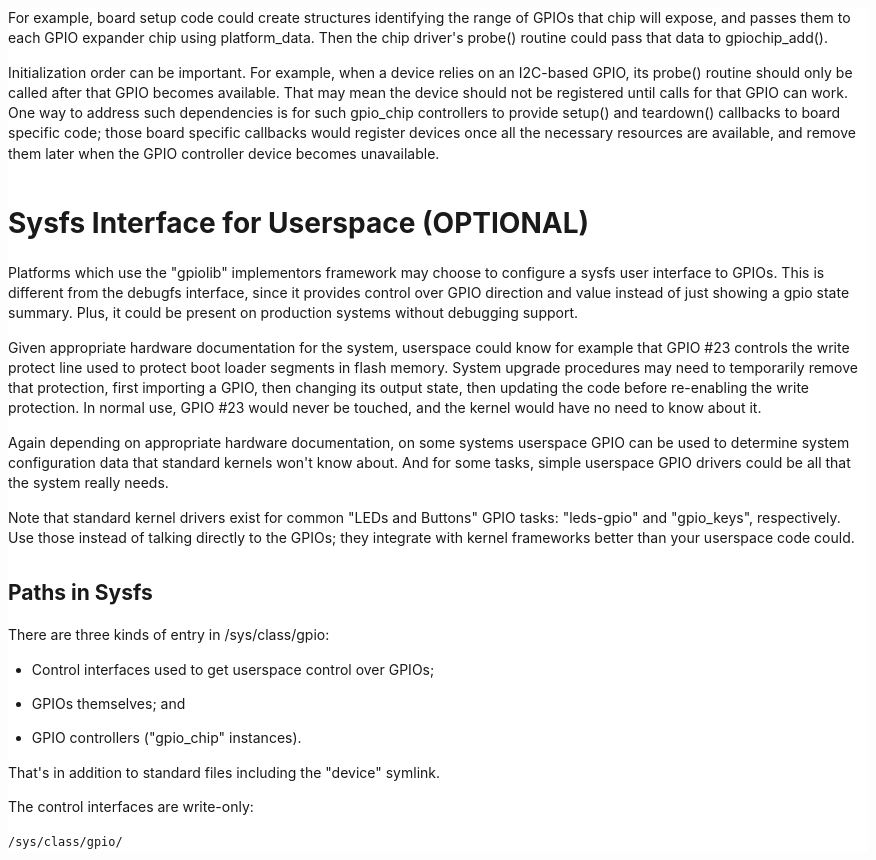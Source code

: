 For example, board setup code could create structures identifying the range
of GPIOs that chip will expose, and passes them to each GPIO expander chip
using platform_data.  Then the chip driver's probe() routine could pass that
data to gpiochip_add().

Initialization order can be important.  For example, when a device relies on
an I2C-based GPIO, its probe() routine should only be called after that GPIO
becomes available.  That may mean the device should not be registered until
calls for that GPIO can work.  One way to address such dependencies is for
such gpio_chip controllers to provide setup() and teardown() callbacks to
board specific code; those board specific callbacks would register devices
once all the necessary resources are available, and remove them later when
the GPIO controller device becomes unavailable.


Sysfs Interface for Userspace (OPTIONAL)
========================================
Platforms which use the "gpiolib" implementors framework may choose to
configure a sysfs user interface to GPIOs.  This is different from the
debugfs interface, since it provides control over GPIO direction and
value instead of just showing a gpio state summary.  Plus, it could be
present on production systems without debugging support.

Given appropriate hardware documentation for the system, userspace could
know for example that GPIO #23 controls the write protect line used to
protect boot loader segments in flash memory.  System upgrade procedures
may need to temporarily remove that protection, first importing a GPIO,
then changing its output state, then updating the code before re-enabling
the write protection.  In normal use, GPIO #23 would never be touched,
and the kernel would have no need to know about it.

Again depending on appropriate hardware documentation, on some systems
userspace GPIO can be used to determine system configuration data that
standard kernels won't know about.  And for some tasks, simple userspace
GPIO drivers could be all that the system really needs.

Note that standard kernel drivers exist for common "LEDs and Buttons"
GPIO tasks:  "leds-gpio" and "gpio_keys", respectively.  Use those
instead of talking directly to the GPIOs; they integrate with kernel
frameworks better than your userspace code could.


Paths in Sysfs
--------------
There are three kinds of entry in /sys/class/gpio:

   -	Control interfaces used to get userspace control over GPIOs;

   -	GPIOs themselves; and

   -	GPIO controllers ("gpio_chip" instances).

That's in addition to standard files including the "device" symlink.

The control interfaces are write-only:

    /sys/class/gpio/
